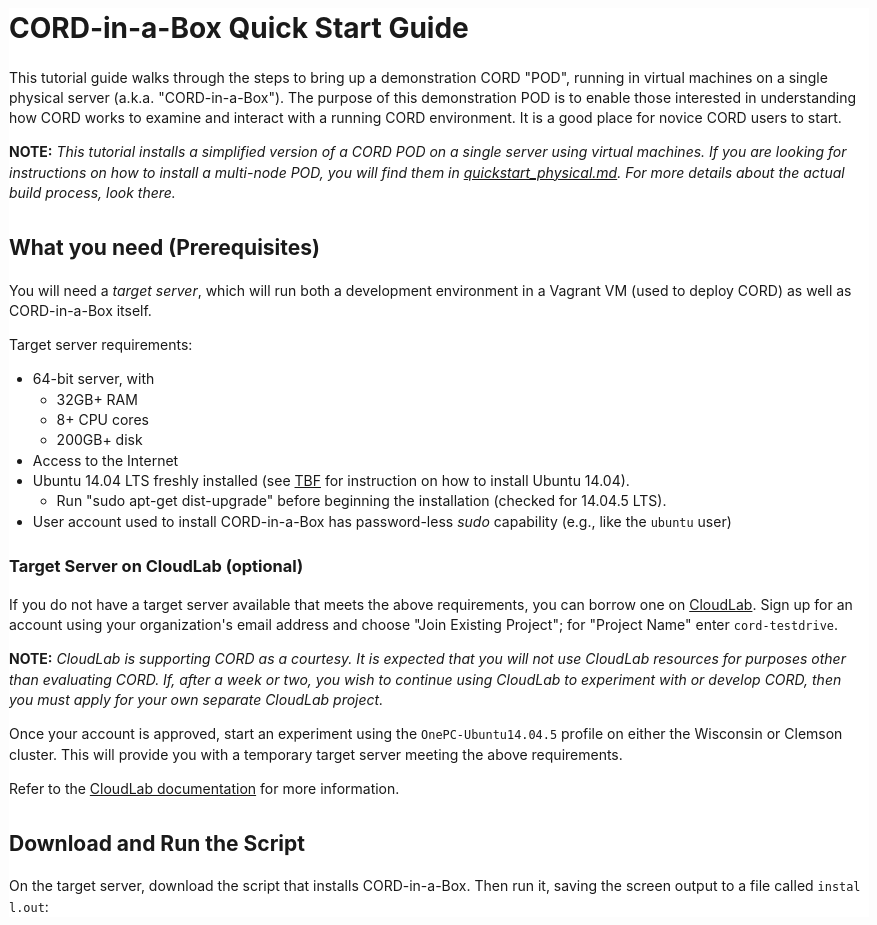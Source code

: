 # CORD-in-a-Box Quick Start Guide

This tutorial guide walks through the steps to bring up a demonstration CORD "POD",
running in virtual machines on a single physical server (a.k.a. "CORD-in-a-Box"). The purpose
of this demonstration POD is to enable those interested in understanding how CORD works to
examine and interact with a running CORD environment.  It is a good place for
novice CORD users to start.

**NOTE:** *This tutorial installs a simplified version of a CORD POD on a single server
using virtual machines.  If you are looking for instructions on how to install a multi-node POD, you will
find them in [quickstart_physical.md](./quickstart_physical.md).  For more
details about the actual build process, look there.*

## What you need (Prerequisites)

You will need a *target server*, which will run both a development environment
in a Vagrant VM (used to deploy CORD) as well as CORD-in-a-Box itself.

Target server requirements:

* 64-bit server, with
  * 32GB+ RAM
  * 8+ CPU cores
  * 200GB+ disk
* Access to the Internet
* Ubuntu 14.04 LTS freshly installed (see [TBF]() for instruction on how to install Ubuntu 14.04).
  * Run "sudo apt-get dist-upgrade" before beginning the installation (checked for 14.04.5 LTS).
* User account used to install CORD-in-a-Box has password-less *sudo* capability (e.g., like the `ubuntu` user)

### Target Server on CloudLab (optional)

If you do not have a target server available that meets the above requirements, you can borrow one on
[CloudLab](https://www.cloudlab.us).  Sign up for an account using your organization's
email address and choose "Join Existing Project"; for "Project Name" enter `cord-testdrive`.

**NOTE:** *CloudLab is supporting CORD as a courtesy.  It is expected that you will
not use CloudLab resources for purposes other than evaluating CORD.  If, after a
week or two, you wish to continue using CloudLab to experiment with or develop CORD,
then you must apply for your own separate CloudLab project.*

Once your account is approved, start an experiment using the `OnePC-Ubuntu14.04.5` profile
on either the Wisconsin or Clemson cluster.  This will provide you with a temporary target server
meeting the above requirements.

Refer to the [CloudLab documentation](https://docs.cloudlab.us) for more information.

## Download and Run the Script

On the target server, download the script that installs CORD-in-a-Box.  Then run it,
saving the screen output to a file called `install.out`:
